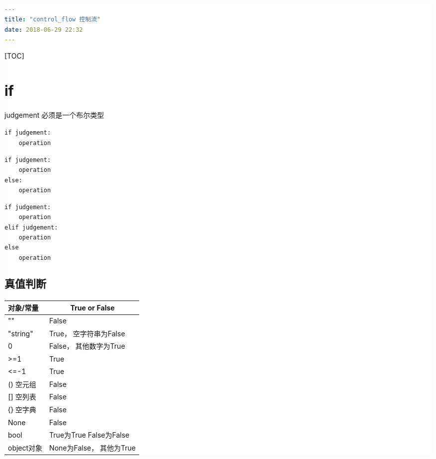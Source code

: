 ```yaml
---
title: "control_flow 控制流"
date: 2018-06-29 22:32
---
```


[TOC]







# if

judgement 必须是一个布尔类型

```
if judgement:
	operation
```


```
if judgement:
	operation
else:
	operation
```

```
if judgement:
	operation
elif judgement:
	operation
else
	operation
```



## 真值判断

| 对象/常量  | True or False              |
| :--------- | -------------------------- |
| ""         | False                      |
| "string"   | True， 空字符串为False     |
| 0          | False， 其他数字为True     |
| \>=1       | True                       |
| \<=-1      | True                       |
| () 空元组  | False                      |
| [] 空列表  | False                      |
| {} 空字典  | False                      |
| None       | False                      |
| bool       | True为True    False为False |
| object对象 | None为False， 其他为True   |
